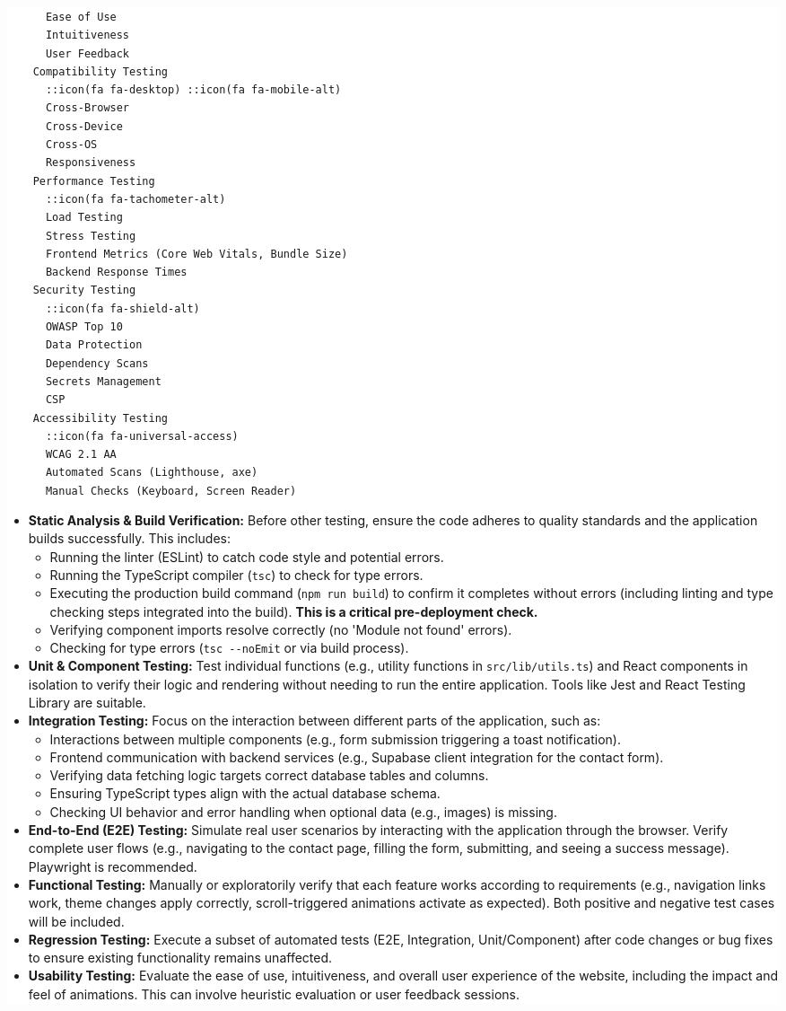 ```mermaid
      Ease of Use
      Intuitiveness
      User Feedback
    Compatibility Testing
      ::icon(fa fa-desktop) ::icon(fa fa-mobile-alt)
      Cross-Browser
      Cross-Device
      Cross-OS
      Responsiveness
    Performance Testing
      ::icon(fa fa-tachometer-alt)
      Load Testing
      Stress Testing
      Frontend Metrics (Core Web Vitals, Bundle Size)
      Backend Response Times
    Security Testing
      ::icon(fa fa-shield-alt)
      OWASP Top 10
      Data Protection
      Dependency Scans
      Secrets Management
      CSP
    Accessibility Testing
      ::icon(fa fa-universal-access)
      WCAG 2.1 AA
      Automated Scans (Lighthouse, axe)
      Manual Checks (Keyboard, Screen Reader)
```

*   **Static Analysis & Build Verification:** Before other testing, ensure the code adheres to quality standards and the application builds successfully. This includes:
    *   Running the linter (ESLint) to catch code style and potential errors.
    *   Running the TypeScript compiler (`tsc`) to check for type errors.
    *   Executing the production build command (`npm run build`) to confirm it completes without errors (including linting and type checking steps integrated into the build). **This is a critical pre-deployment check.**
    *   Verifying component imports resolve correctly (no 'Module not found' errors).
    *   Checking for type errors (`tsc --noEmit` or via build process).
*   **Unit & Component Testing:** Test individual functions (e.g., utility functions in `src/lib/utils.ts`) and React components in isolation to verify their logic and rendering without needing to run the entire application. Tools like Jest and React Testing Library are suitable.
*   **Integration Testing:** Focus on the interaction between different parts of the application, such as:
    *   Interactions between multiple components (e.g., form submission triggering a toast notification).
    *   Frontend communication with backend services (e.g., Supabase client integration for the contact form).
    *   Verifying data fetching logic targets correct database tables and columns.
    *   Ensuring TypeScript types align with the actual database schema.
    *   Checking UI behavior and error handling when optional data (e.g., images) is missing.
*   **End-to-End (E2E) Testing:** Simulate real user scenarios by interacting with the application through the browser. Verify complete user flows (e.g., navigating to the contact page, filling the form, submitting, and seeing a success message). Playwright is recommended.
*   **Functional Testing:** Manually or exploratorily verify that each feature works according to requirements (e.g., navigation links work, theme changes apply correctly, scroll-triggered animations activate as expected). Both positive and negative test cases will be included.
*   **Regression Testing:** Execute a subset of automated tests (E2E, Integration, Unit/Component) after code changes or bug fixes to ensure existing functionality remains unaffected.
*   **Usability Testing:** Evaluate the ease of use, intuitiveness, and overall user experience of the website, including the impact and feel of animations. This can involve heuristic evaluation or user feedback sessions.